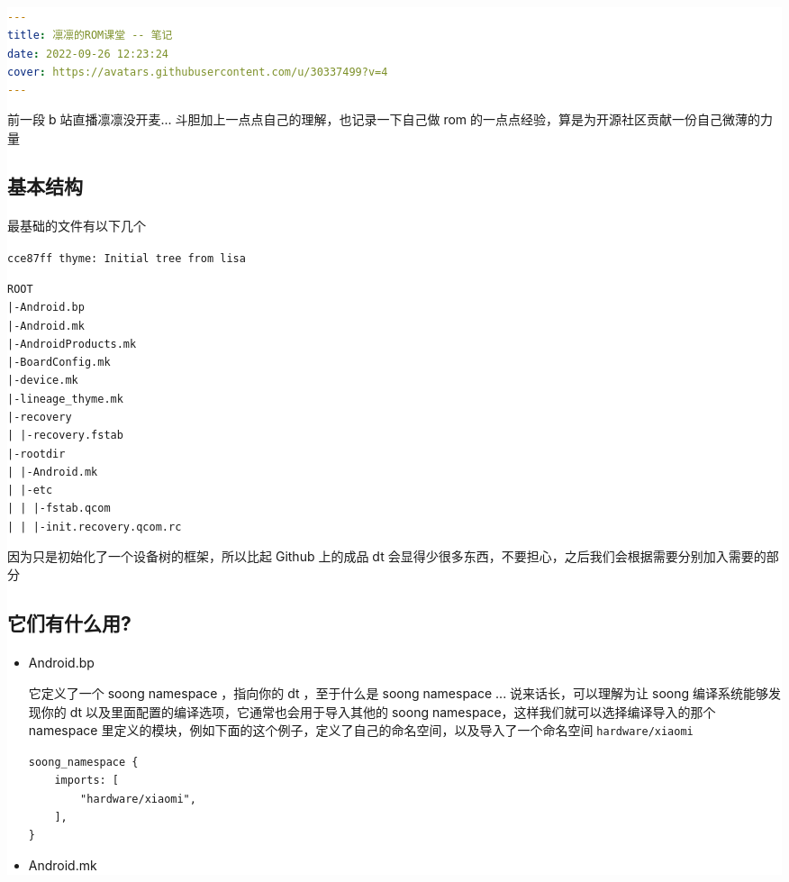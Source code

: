 ```yaml
---
title: 凛凛的ROM课堂 -- 笔记
date: 2022-09-26 12:23:24
cover: https://avatars.githubusercontent.com/u/30337499?v=4
---
```


前一段 b 站直播凛凛没开麦... 斗胆加上一点点自己的理解，也记录一下自己做 rom 的一点点经验，算是为开源社区贡献一份自己微薄的力量

## 基本结构

最基础的文件有以下几个 

```vcs
cce87ff thyme: Initial tree from lisa
```

```text
ROOT
|-Android.bp
|-Android.mk
|-AndroidProducts.mk
|-BoardConfig.mk
|-device.mk
|-lineage_thyme.mk
|-recovery
| |-recovery.fstab
|-rootdir
| |-Android.mk
| |-etc
| | |-fstab.qcom
| | |-init.recovery.qcom.rc
```

因为只是初始化了一个设备树的框架，所以比起 Github 上的成品 dt 会显得少很多东西，不要担心，之后我们会根据需要分别加入需要的部分

## 它们有什么用?

- Android.bp
 
    它定义了一个 soong namespace ，指向你的 dt ，至于什么是 soong namespace ... 说来话长，可以理解为让 soong 编译系统能够发现你的 dt 以及里面配置的编译选项，它通常也会用于导入其他的 soong namespace，这样我们就可以选择编译导入的那个 namespace 里定义的模块，例如下面的这个例子，定义了自己的命名空间，以及导入了一个命名空间 ```hardware/xiaomi```

    ```blueprint
    soong_namespace {
        imports: [
            "hardware/xiaomi",
        ],
    }
    ```

- Android.mk
    